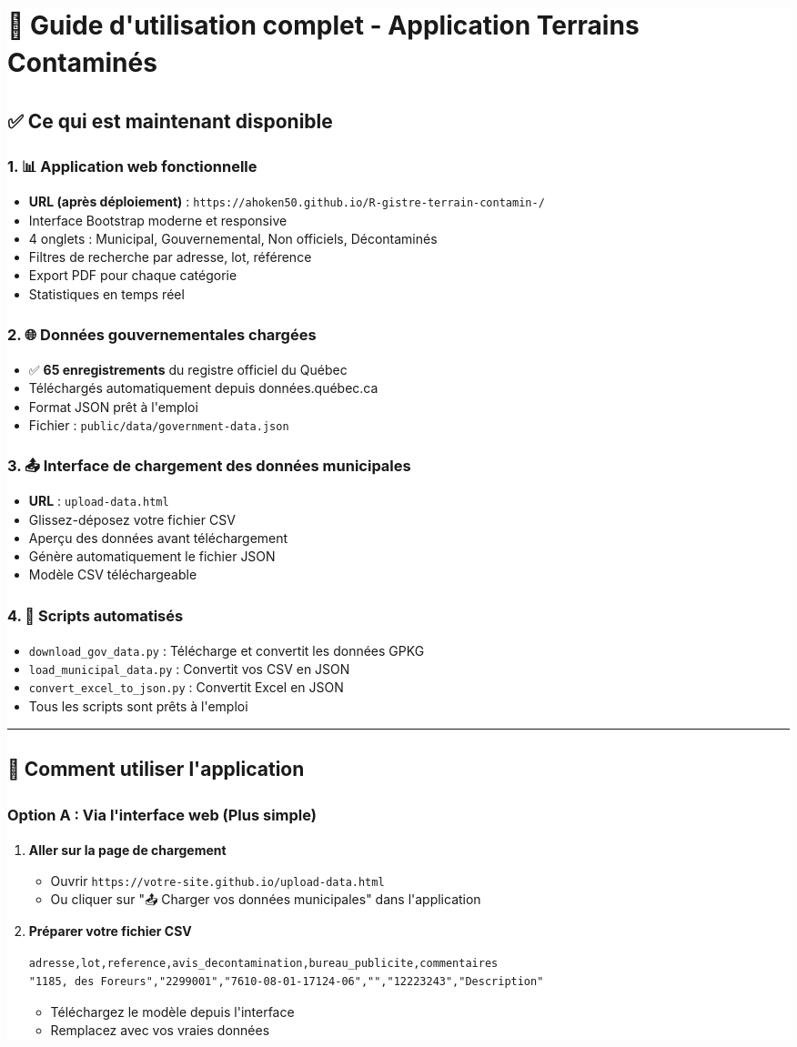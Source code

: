 # 🎯 Guide d'utilisation complet - Application Terrains Contaminés

## ✅ Ce qui est maintenant disponible

### 1. 📊 Application web fonctionnelle
- **URL (après déploiement)** : `https://ahoken50.github.io/R-gistre-terrain-contamin-/`
- Interface Bootstrap moderne et responsive
- 4 onglets : Municipal, Gouvernemental, Non officiels, Décontaminés
- Filtres de recherche par adresse, lot, référence
- Export PDF pour chaque catégorie
- Statistiques en temps réel

### 2. 🌐 Données gouvernementales chargées
- ✅ **65 enregistrements** du registre officiel du Québec
- Téléchargés automatiquement depuis données.québec.ca
- Format JSON prêt à l'emploi
- Fichier : `public/data/government-data.json`

### 3. 📤 Interface de chargement des données municipales
- **URL** : `upload-data.html`
- Glissez-déposez votre fichier CSV
- Aperçu des données avant téléchargement
- Génère automatiquement le fichier JSON
- Modèle CSV téléchargeable

### 4. 🔧 Scripts automatisés
- `download_gov_data.py` : Télécharge et convertit les données GPKG
- `load_municipal_data.py` : Convertit vos CSV en JSON
- `convert_excel_to_json.py` : Convertit Excel en JSON
- Tous les scripts sont prêts à l'emploi

---

## 🚀 Comment utiliser l'application

### Option A : Via l'interface web (Plus simple)

1. **Aller sur la page de chargement**
   - Ouvrir `https://votre-site.github.io/upload-data.html`
   - Ou cliquer sur "📤 Charger vos données municipales" dans l'application

2. **Préparer votre fichier CSV**
   ```csv
   adresse,lot,reference,avis_decontamination,bureau_publicite,commentaires
   "1185, des Foreurs","2299001","7610-08-01-17124-06","","12223243","Description"
   ```
   - Téléchargez le modèle depuis l'interface
   - Remplacez avec vos vraies données
